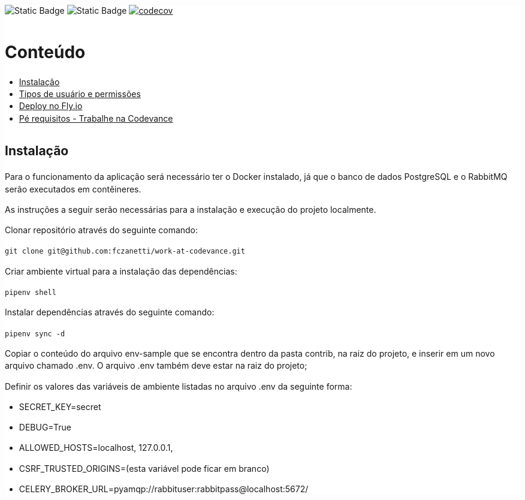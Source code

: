 ![Static Badge](https://img.shields.io/badge/Python-3.11-blue?link=https%3A%2F%2Fwww.python.org%2F)
![Static Badge](https://img.shields.io/badge/Django-5.0.4-green?link=https%3A%2F%2Fwww.djangoproject.com%2F)
[![codecov](https://codecov.io/gh/fczanetti/work-at-codevance/graph/badge.svg?token=vffyZTHCt3)](https://codecov.io/gh/fczanetti/work-at-codevance)

# Conteúdo

- [Instalação](https://github.com/fczanetti/work-at-codevance?tab=readme-ov-file#instala%C3%A7%C3%A3o)
- [Tipos de usuário e permissões](https://github.com/fczanetti/work-at-codevance?tab=readme-ov-file#tipos-de-usu%C3%A1rio-e-permiss%C3%B5es)
- [Deploy no Fly.io](https://github.com/fczanetti/work-at-codevance?tab=readme-ov-file#deploy-no-flyio)
- [Pé requisitos - Trabalhe na Codevance](https://github.com/fczanetti/work-at-codevance?tab=readme-ov-file#trabalhe-na-codevance)


## Instalação

Para o funcionamento da aplicação será necessário ter o Docker instalado, já que o banco de dados PostgreSQL e o RabbitMQ
serão executados em contêineres.

As instruções a seguir serão necessárias para a instalação e execução do projeto localmente.

Clonar repositório através do seguinte comando:

```
git clone git@github.com:fczanetti/work-at-codevance.git
```

Criar ambiente virtual para a instalação das dependências:

```
pipenv shell
```

Instalar dependências através do seguinte comando:

```
pipenv sync -d
```

Copiar o conteúdo do arquivo env-sample que se encontra dentro da pasta contrib, na raiz do projeto, e inserir em um
novo arquivo chamado .env. O arquivo .env também deve estar na raiz do projeto;

Definir os valores das variáveis de ambiente listadas no arquivo .env da seguinte forma:

- SECRET_KEY=secret
- DEBUG=True
- ALLOWED_HOSTS=localhost, 127.0.0.1,
- CSRF_TRUSTED_ORIGINS=(esta variável pode ficar em branco)

- CELERY_BROKER_URL=pyamqp://rabbituser:rabbitpass@localhost:5672/
